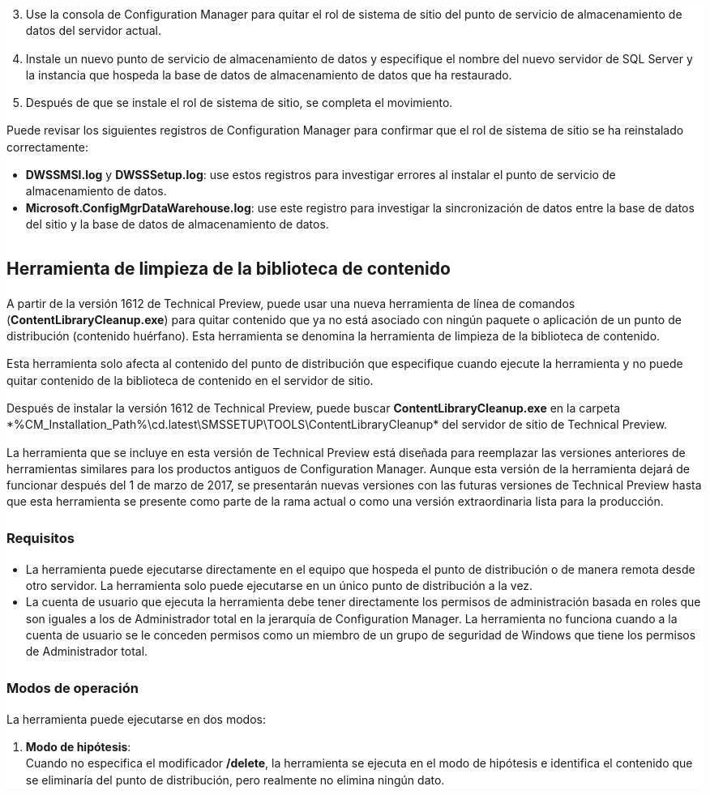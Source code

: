   3. Use la consola de Configuration Manager para quitar el rol de sistema de sitio del punto de servicio de almacenamiento de datos del servidor actual.

  4. Instale un nuevo punto de servicio de almacenamiento de datos y especifique el nombre del nuevo servidor de SQL Server y la instancia que hospeda la base de datos de almacenamiento de datos que ha restaurado.

  5. Después de que se instale el rol de sistema de sitio, se completa el movimiento.

Puede revisar los siguientes registros de Configuration Manager para confirmar que el rol de sistema de sitio se ha reinstalado correctamente:  
- **DWSSMSI.log** y **DWSSSetup.log**: use estos registros para investigar errores al instalar el punto de servicio de almacenamiento de datos.
-   **Microsoft.ConfigMgrDataWarehouse.log**: use este registro para investigar la sincronización de datos entre la base de datos del sitio y la base de datos de almacenamiento de datos.


## <a name="content-library-cleanup-tool"></a>Herramienta de limpieza de la biblioteca de contenido
A partir de la versión 1612 de Technical Preview, puede usar una nueva herramienta de línea de comandos (**ContentLibraryCleanup.exe**) para quitar contenido que ya no está asociado con ningún paquete o aplicación de un punto de distribución (contenido huérfano). Esta herramienta se denomina la herramienta de limpieza de la biblioteca de contenido.

Esta herramienta solo afecta al contenido del punto de distribución que especifique cuando ejecute la herramienta y no puede quitar contenido de la biblioteca de contenido en el servidor de sitio.

Después de instalar la versión 1612 de Technical Preview, puede buscar **ContentLibraryCleanup.exe** en la carpeta *%CM_Installation_Path%\cd.latest\SMSSETUP\TOOLS\ContentLibraryCleanup\* del servidor de sitio de Technical Preview.

La herramienta que se incluye en esta versión de Technical Preview está diseñada para reemplazar las versiones anteriores de herramientas similares para los productos antiguos de Configuration Manager. Aunque esta versión de la herramienta dejará de funcionar después del 1 de marzo de 2017, se presentarán nuevas versiones con las futuras versiones de Technical Preview hasta que esta herramienta se presente como parte de la rama actual o como una versión extraordinaria lista para la producción.

### <a name="requirements"></a>Requisitos  
 - La herramienta puede ejecutarse directamente en el equipo que hospeda el punto de distribución o de manera remota desde otro servidor. La herramienta solo puede ejecutarse en un único punto de distribución a la vez.
 - La cuenta de usuario que ejecuta la herramienta debe tener directamente los permisos de administración basada en roles que son iguales a los de Administrador total en la jerarquía de Configuration Manager.  La herramienta no funciona cuando a la cuenta de usuario se le conceden permisos como un miembro de un grupo de seguridad de Windows que tiene los permisos de Administrador total.

### <a name="modes-of-operation"></a>Modos de operación
La herramienta puede ejecutarse en dos modos:
  1.    **Modo de hipótesis**:   
      Cuando no especifica el modificador **/delete**, la herramienta se ejecuta en el modo de hipótesis e identifica el contenido que se eliminaría del punto de distribución, pero realmente no elimina ningún dato.
